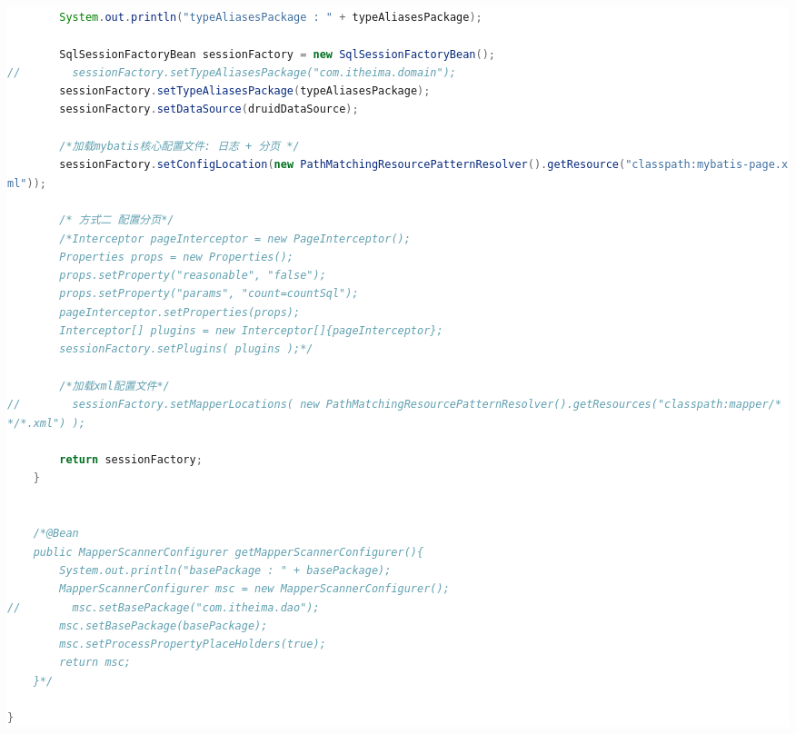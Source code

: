 ```java
        System.out.println("typeAliasesPackage : " + typeAliasesPackage);

        SqlSessionFactoryBean sessionFactory = new SqlSessionFactoryBean();
//        sessionFactory.setTypeAliasesPackage("com.itheima.domain");
        sessionFactory.setTypeAliasesPackage(typeAliasesPackage);
        sessionFactory.setDataSource(druidDataSource);

        /*加载mybatis核心配置文件: 日志 + 分页 */
        sessionFactory.setConfigLocation(new PathMatchingResourcePatternResolver().getResource("classpath:mybatis-page.xml"));

        /* 方式二 配置分页*/
        /*Interceptor pageInterceptor = new PageInterceptor();
        Properties props = new Properties();
        props.setProperty("reasonable", "false");
        props.setProperty("params", "count=countSql");
        pageInterceptor.setProperties(props);
        Interceptor[] plugins = new Interceptor[]{pageInterceptor};
        sessionFactory.setPlugins( plugins );*/

        /*加载xml配置文件*/
//        sessionFactory.setMapperLocations( new PathMatchingResourcePatternResolver().getResources("classpath:mapper/**/*.xml") );

        return sessionFactory;
    }


    /*@Bean
    public MapperScannerConfigurer getMapperScannerConfigurer(){
        System.out.println("basePackage : " + basePackage);
        MapperScannerConfigurer msc = new MapperScannerConfigurer();
//        msc.setBasePackage("com.itheima.dao");
        msc.setBasePackage(basePackage);
        msc.setProcessPropertyPlaceHolders(true);
        return msc;
    }*/

}
```

